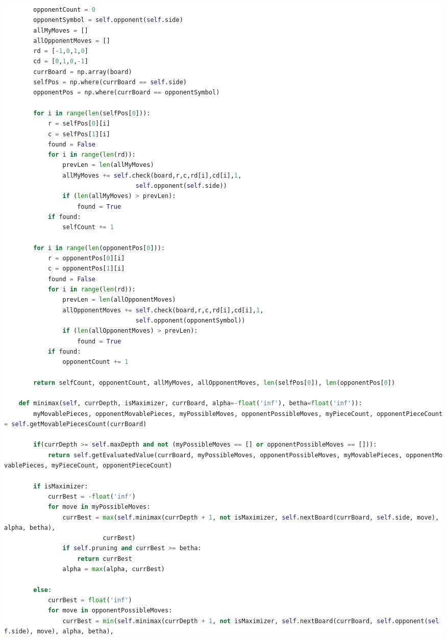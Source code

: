 ```python
        opponentCount = 0
        opponentSymbol = self.opponent(self.side)
        allMyMoves = []
        allOpponentMoves = []
        rd = [-1,0,1,0]
        cd = [0,1,0,-1]
        currBoard = np.array(board)
        selfPos = np.where(currBoard == self.side)
        opponentPos = np.where(currBoard == opponentSymbol)
        
        for i in range(len(selfPos[0])):
            r = selfPos[0][i]
            c = selfPos[1][i]
            found = False
            for i in range(len(rd)):
                prevLen = len(allMyMoves)
                allMyMoves += self.check(board,r,c,rd[i],cd[i],1,
                                    self.opponent(self.side))
                if (len(allMyMoves) > prevLen):
                    found = True
            if found:
                selfCount += 1

        for i in range(len(opponentPos[0])):
            r = opponentPos[0][i]
            c = opponentPos[1][i]
            found = False
            for i in range(len(rd)):
                prevLen = len(allOpponentMoves)
                allOpponentMoves += self.check(board,r,c,rd[i],cd[i],1,
                                    self.opponent(opponentSymbol))
                if (len(allOpponentMoves) > prevLen):
                    found = True
            if found:
                opponentCount += 1

        return selfCount, opponentCount, allMyMoves, allOpponentMoves, len(selfPos[0]), len(opponentPos[0])

    def minimax(self, currDepth, isMaximizer, currBoard, alpha=-float('inf'), betha=float('inf')):
        myMovablePieces, opponentMovablePieces, myPossibleMoves, opponentPossibleMoves, myPieceCount, opponentPieceCount = self.getMovablePiecesCount(currBoard)
        
        if(currDepth >= self.maxDepth and not (myPossibleMoves == [] or opponentPossibleMoves == [])):
            return self.getEvaluatedValue(currBoard, myPossibleMoves, opponentPossibleMoves, myMovablePieces, opponentMovablePieces, myPieceCount, opponentPieceCount)
      
        if isMaximizer: 
            currBest = -float('inf')
            for move in myPossibleMoves:
                currBest = max(self.minimax(currDepth + 1, not isMaximizer, self.nextBoard(currBoard, self.side, move), alpha, betha),
                           currBest)
                if self.pruning and currBest >= betha:
                    return currBest
                alpha = max(alpha, currBest)

        else:
            currBest = float('inf')
            for move in opponentPossibleMoves:
                currBest = min(self.minimax(currDepth + 1, not isMaximizer, self.nextBoard(currBoard, self.opponent(self.side), move), alpha, betha),
```